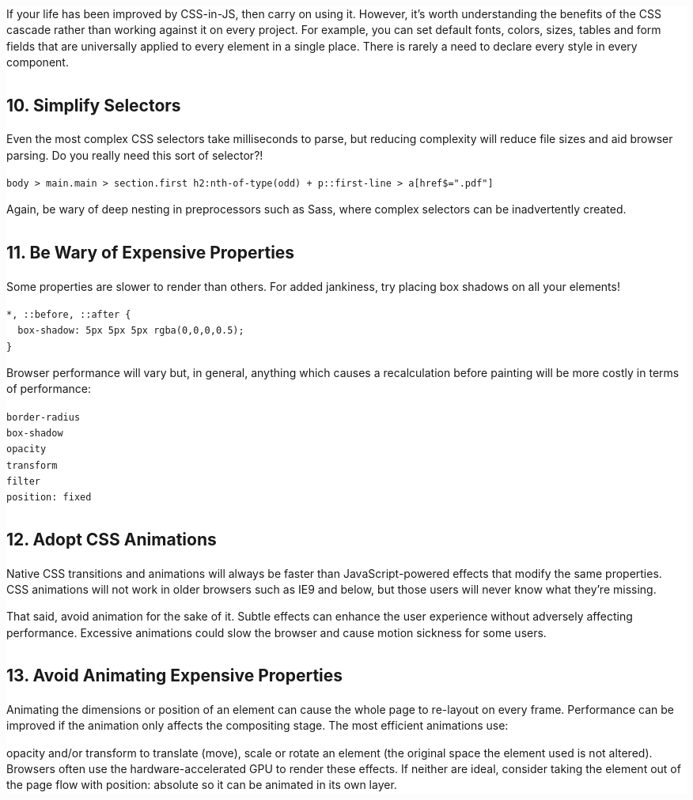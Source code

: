 If your life has been improved by CSS-in-JS, then carry on using it. However, it’s worth understanding the benefits of the CSS cascade rather than working against it on every project. For example, you can set default fonts, colors, sizes, tables and form fields that are universally applied to every element in a single place. There is rarely a need to declare every style in every component.

## 10. Simplify Selectors
Even the most complex CSS selectors take milliseconds to parse, but reducing complexity will reduce file sizes and aid browser parsing. Do you really need this sort of selector?!

	body > main.main > section.first h2:nth-of-type(odd) + p::first-line > a[href$=".pdf"]
Again, be wary of deep nesting in preprocessors such as Sass, where complex selectors can be inadvertently created.

## 11. Be Wary of Expensive Properties
Some properties are slower to render than others. For added jankiness, try placing box shadows on all your elements!

	*, ::before, ::after {
	  box-shadow: 5px 5px 5px rgba(0,0,0,0.5);
	}
Browser performance will vary but, in general, anything which causes a recalculation before painting will be more costly in terms of performance:

	border-radius
	box-shadow
	opacity
	transform
	filter
	position: fixed

## 12. Adopt CSS Animations
Native CSS transitions and animations will always be faster than JavaScript-powered effects that modify the same properties. CSS animations will not work in older browsers such as IE9 and below, but those users will never know what they’re missing.

That said, avoid animation for the sake of it. Subtle effects can enhance the user experience without adversely affecting performance. Excessive animations could slow the browser and cause motion sickness for some users.

## 13. Avoid Animating Expensive Properties
Animating the dimensions or position of an element can cause the whole page to re-layout on every frame. Performance can be improved if the animation only affects the compositing stage. The most efficient animations use:

opacity and/or
transform to translate (move), scale or rotate an element (the original space the element used is not altered).
Browsers often use the hardware-accelerated GPU to render these effects. If neither are ideal, consider taking the element out of the page flow with position: absolute so it can be animated in its own layer.
